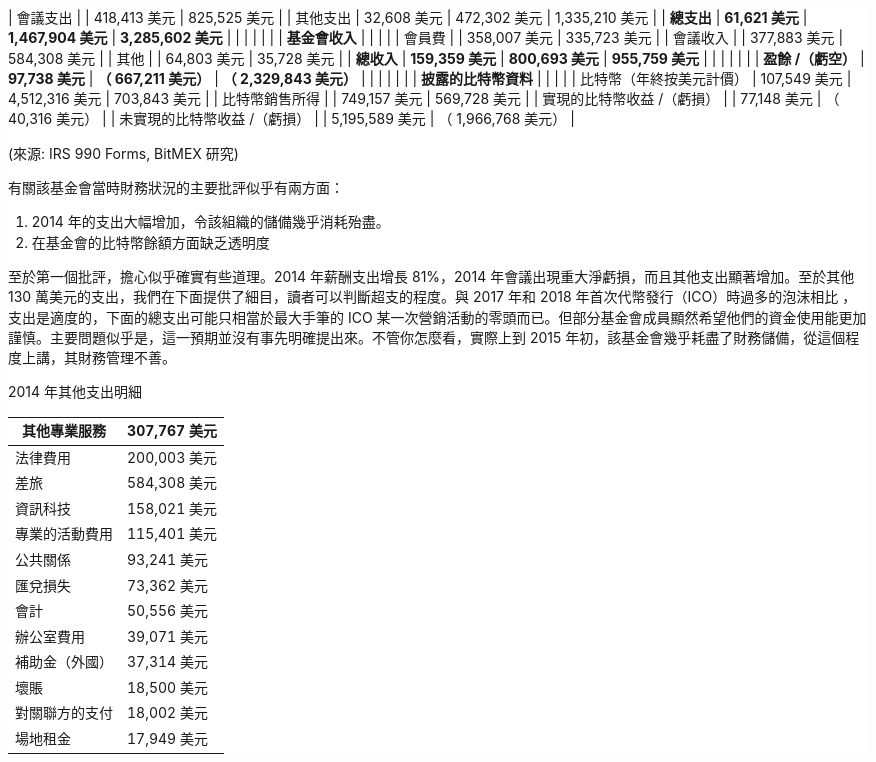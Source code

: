 | 會議支出                     |                  | 418,413 美元          | 825,525 美元            |
| 其他支出                     | 32,608 美元      | 472,302 美元          | 1,335,210 美元          |
| **總支出**                   | **61,621 美元**  | **1,467,904 美元**    | **3,285,602 美元**      |
|                              |                  |                       |                         |
| **基金會收入**               |                  |                       |                         |
| 會員費                       |                  | 358,007 美元          | 335,723 美元            |
| 會議收入                     |                  | 377,883 美元          | 584,308 美元            |
| 其他                         |                  | 64,803 美元           | 35,728 美元             |
| **總收入**                   | **159,359 美元** | **800,693 美元**      | **955,759 美元**        |
|                              |                  |                       |                         |
| **盈餘 /（虧空）**           | **97,738 美元**  | **（ 667,211 美元）** | **（ 2,329,843 美元）** |
|                              |                  |                       |                         |
| **披露的比特幣資料**         |                  |                       |                         |
| 比特幣（年終按美元計價）     | 107,549 美元     | 4,512,316 美元        | 703,843 美元            |
| 比特幣銷售所得               |                  | 749,157 美元          | 569,728 美元            |
| 實現的比特幣收益 /（虧損）   |                  | 77,148 美元           | （ 40,316 美元）        |
| 未實現的比特幣收益 /（虧損） |                  | 5,195,589 美元        | （ 1,966,768 美元）     |

(來源: IRS 990 Forms, BitMEX 研究)

有關該基金會當時財務狀況的主要批評似乎有兩方面： 

1. 2014 年的支出大幅增加，令該組織的儲備幾乎消耗殆盡。 
2. 在基金會的比特幣餘額方面缺乏透明度

至於第一個批評，擔心似乎確實有些道理。2014 年薪酬支出增長 81%，2014 年會議出現重大淨虧損，而且其他支出顯著增加。至於其他 130 萬美元的支出，我們在下面提供了細目，讀者可以判斷超支的程度。與 2017 年和 2018 年首次代幣發行（ICO）時過多的泡沫相比 ，支出是適度的，下面的總支出可能只相當於最大手筆的 ICO 某一次營銷活動的零頭而已。但部分基金會成員顯然希望他們的資金使用能更加謹慎。主要問題似乎是，這一預期並沒有事先明確提出來。不管你怎麼看，實際上到 2015 年初，該基金會幾乎耗盡了財務儲備，從這個程度上講，其財務管理不善。

2014 年其他支出明細

| 其他專業服務   | 307,767 美元       |
| -------------- | ------------------ |
| 法律費用       | 200,003 美元       |
| 差旅           | 584,308 美元       |
| 資訊科技       | 158,021 美元       |
| 專業的活動費用 | 115,401 美元       |
| 公共關係       | 93,241 美元        |
| 匯兌損失       | 73,362 美元        |
| 會計           | 50,556 美元        |
| 辦公室費用     | 39,071 美元        |
| 補助金（外國） | 37,314 美元        |
| 壞賬           | 18,500 美元        |
| 對關聯方的支付 | 18,002 美元        |
| 場地租金       | 17,949 美元        |